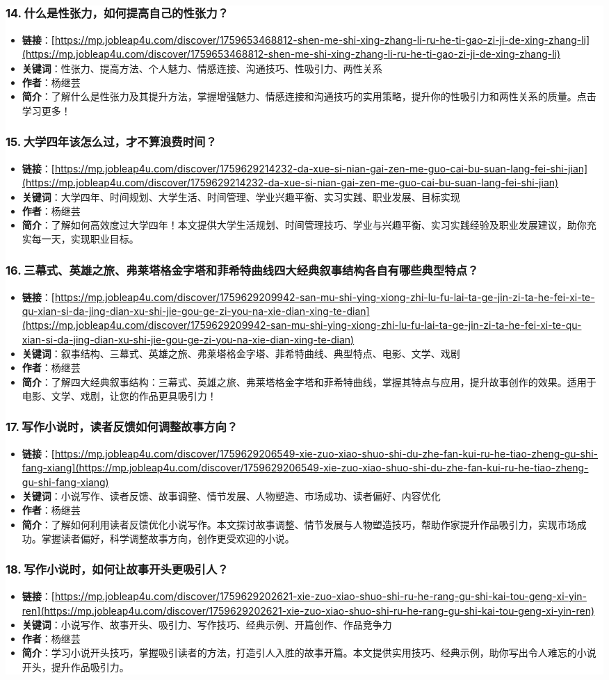 ### 14. 什么是性张力，如何提高自己的性张力？
- **链接**：[https://mp.jobleap4u.com/discover/1759653468812-shen-me-shi-xing-zhang-li-ru-he-ti-gao-zi-ji-de-xing-zhang-li](https://mp.jobleap4u.com/discover/1759653468812-shen-me-shi-xing-zhang-li-ru-he-ti-gao-zi-ji-de-xing-zhang-li)
- **关键词**：性张力、提高方法、个人魅力、情感连接、沟通技巧、性吸引力、两性关系
- **作者**：杨继芸
- **简介**：了解什么是性张力及其提升方法，掌握增强魅力、情感连接和沟通技巧的实用策略，提升你的性吸引力和两性关系的质量。点击学习更多！

### 15. 大学四年该怎么过，才不算浪费时间？
- **链接**：[https://mp.jobleap4u.com/discover/1759629214232-da-xue-si-nian-gai-zen-me-guo-cai-bu-suan-lang-fei-shi-jian](https://mp.jobleap4u.com/discover/1759629214232-da-xue-si-nian-gai-zen-me-guo-cai-bu-suan-lang-fei-shi-jian)
- **关键词**：大学四年、时间规划、大学生活、时间管理、学业兴趣平衡、实习实践、职业发展、目标实现
- **作者**：杨继芸
- **简介**：了解如何高效度过大学四年！本文提供大学生活规划、时间管理技巧、学业与兴趣平衡、实习实践经验及职业发展建议，助你充实每一天，实现职业目标。

### 16. 三幕式、英雄之旅、弗莱塔格金字塔和菲希特曲线四大经典叙事结构各自有哪些典型特点？
- **链接**：[https://mp.jobleap4u.com/discover/1759629209942-san-mu-shi-ying-xiong-zhi-lu-fu-lai-ta-ge-jin-zi-ta-he-fei-xi-te-qu-xian-si-da-jing-dian-xu-shi-jie-gou-ge-zi-you-na-xie-dian-xing-te-dian](https://mp.jobleap4u.com/discover/1759629209942-san-mu-shi-ying-xiong-zhi-lu-fu-lai-ta-ge-jin-zi-ta-he-fei-xi-te-qu-xian-si-da-jing-dian-xu-shi-jie-gou-ge-zi-you-na-xie-dian-xing-te-dian)
- **关键词**：叙事结构、三幕式、英雄之旅、弗莱塔格金字塔、菲希特曲线、典型特点、电影、文学、戏剧
- **作者**：杨继芸
- **简介**：了解四大经典叙事结构：三幕式、英雄之旅、弗莱塔格金字塔和菲希特曲线，掌握其特点与应用，提升故事创作的效果。适用于电影、文学、戏剧，让您的作品更具吸引力！

### 17. 写作小说时，读者反馈如何调整故事方向？
- **链接**：[https://mp.jobleap4u.com/discover/1759629206549-xie-zuo-xiao-shuo-shi-du-zhe-fan-kui-ru-he-tiao-zheng-gu-shi-fang-xiang](https://mp.jobleap4u.com/discover/1759629206549-xie-zuo-xiao-shuo-shi-du-zhe-fan-kui-ru-he-tiao-zheng-gu-shi-fang-xiang)
- **关键词**：小说写作、读者反馈、故事调整、情节发展、人物塑造、市场成功、读者偏好、内容优化
- **作者**：杨继芸
- **简介**：了解如何利用读者反馈优化小说写作。本文探讨故事调整、情节发展与人物塑造技巧，帮助作家提升作品吸引力，实现市场成功。掌握读者偏好，科学调整故事方向，创作更受欢迎的小说。

### 18. 写作小说时，如何让故事开头更吸引人？
- **链接**：[https://mp.jobleap4u.com/discover/1759629202621-xie-zuo-xiao-shuo-shi-ru-he-rang-gu-shi-kai-tou-geng-xi-yin-ren](https://mp.jobleap4u.com/discover/1759629202621-xie-zuo-xiao-shuo-shi-ru-he-rang-gu-shi-kai-tou-geng-xi-yin-ren)
- **关键词**：小说写作、故事开头、吸引力、写作技巧、经典示例、开篇创作、作品竞争力
- **作者**：杨继芸
- **简介**：学习小说开头技巧，掌握吸引读者的方法，打造引人入胜的故事开篇。本文提供实用技巧、经典示例，助你写出令人难忘的小说开头，提升作品吸引力。
